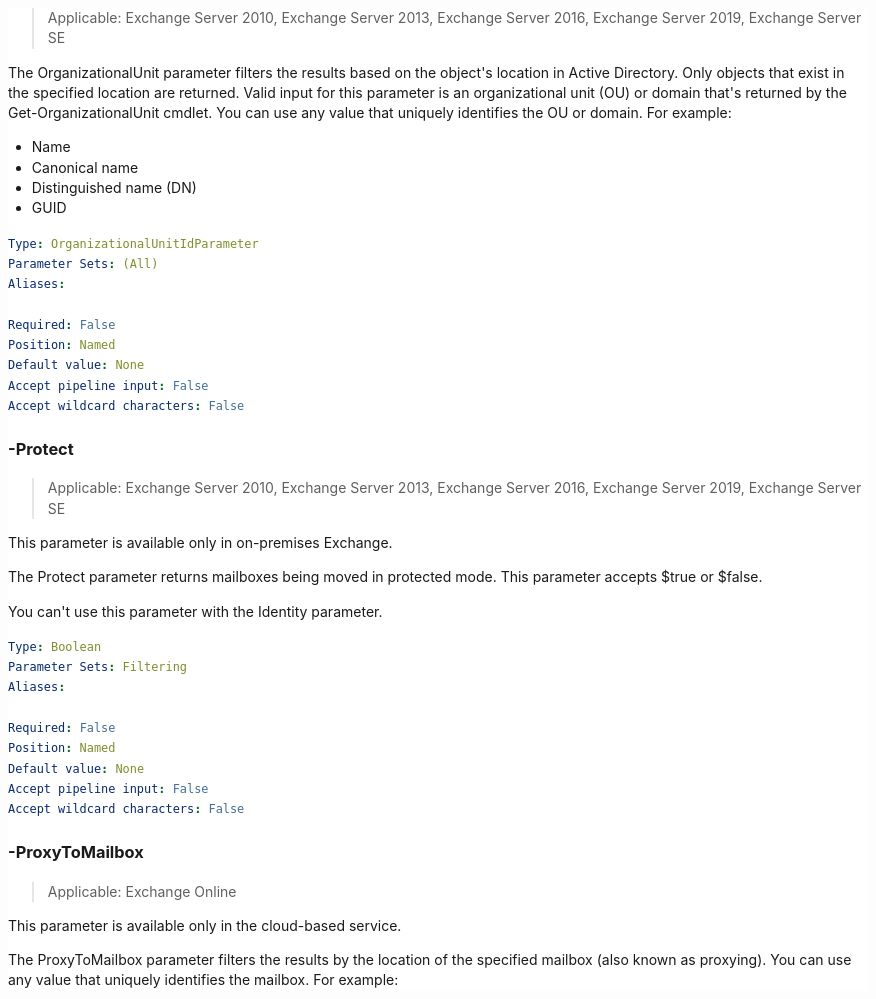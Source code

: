 > Applicable: Exchange Server 2010, Exchange Server 2013, Exchange Server 2016, Exchange Server 2019, Exchange Server SE

The OrganizationalUnit parameter filters the results based on the object's location in Active Directory. Only objects that exist in the specified location are returned. Valid input for this parameter is an organizational unit (OU) or domain that's returned by the Get-OrganizationalUnit cmdlet. You can use any value that uniquely identifies the OU or domain. For example:

- Name
- Canonical name
- Distinguished name (DN)
- GUID

```yaml
Type: OrganizationalUnitIdParameter
Parameter Sets: (All)
Aliases:

Required: False
Position: Named
Default value: None
Accept pipeline input: False
Accept wildcard characters: False
```

### -Protect

> Applicable: Exchange Server 2010, Exchange Server 2013, Exchange Server 2016, Exchange Server 2019, Exchange Server SE

This parameter is available only in on-premises Exchange.

The Protect parameter returns mailboxes being moved in protected mode. This parameter accepts $true or $false.

You can't use this parameter with the Identity parameter.

```yaml
Type: Boolean
Parameter Sets: Filtering
Aliases:

Required: False
Position: Named
Default value: None
Accept pipeline input: False
Accept wildcard characters: False
```

### -ProxyToMailbox

> Applicable: Exchange Online

This parameter is available only in the cloud-based service.

The ProxyToMailbox parameter filters the results by the location of the specified mailbox (also known as proxying). You can use any value that uniquely identifies the mailbox. For example:
